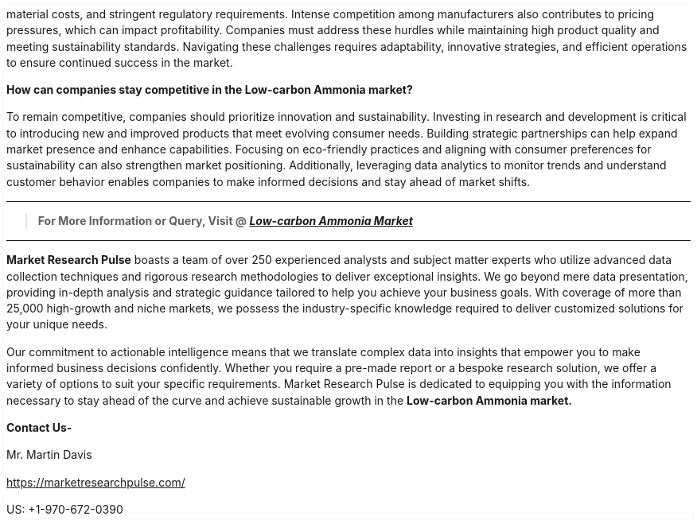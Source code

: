 material costs, and stringent regulatory requirements. Intense competition among manufacturers also contributes to pricing pressures, which can impact profitability. Companies must address these hurdles while maintaining high product quality and meeting sustainability standards. Navigating these challenges requires adaptability, innovative strategies, and efficient operations to ensure continued success in the market.</p><p><strong>How can companies stay competitive in the Low-carbon Ammonia market?</strong></p><p>To remain competitive, companies should prioritize innovation and sustainability. Investing in research and development is critical to introducing new and improved products that meet evolving consumer needs. Building strategic partnerships can help expand market presence and enhance capabilities. Focusing on eco-friendly practices and aligning with consumer preferences for sustainability can also strengthen market positioning. Additionally, leveraging data analytics to monitor trends and understand customer behavior enables companies to make informed decisions and stay ahead of market shifts.</p><hr /><blockquote><p><strong>For More Information or Query, Visit @&nbsp;<em><a href="https://marketresearchpulse.com/report/26642/low-carbon-ammonia-market?utm_source=Linkedin&utm_medium=028">Low-carbon Ammonia Market</a></em></strong></p></blockquote><hr /><p><strong>Market Research Pulse</strong> boasts a team of over 250 experienced analysts and subject matter experts who utilize advanced data collection techniques and rigorous research methodologies to deliver exceptional insights. We go beyond mere data presentation, providing in-depth analysis and strategic guidance tailored to help you achieve your business goals. With coverage of more than 25,000 high-growth and niche markets, we possess the industry-specific knowledge required to deliver customized solutions for your unique needs.</p><p>Our commitment to actionable intelligence means that we translate complex data into insights that empower you to make informed business decisions confidently. Whether you require a pre-made report or a bespoke research solution, we offer a variety of options to suit your specific requirements. Market Research Pulse is dedicated to equipping you with the information necessary to stay ahead of the curve and achieve sustainable growth in the <strong>Low-carbon Ammonia market.</strong></p><p><strong>Contact Us-</strong></p><p>Mr. Martin Davis</p><p>https://marketresearchpulse.com/</p><p>US: +1-970-672-0390</p>

